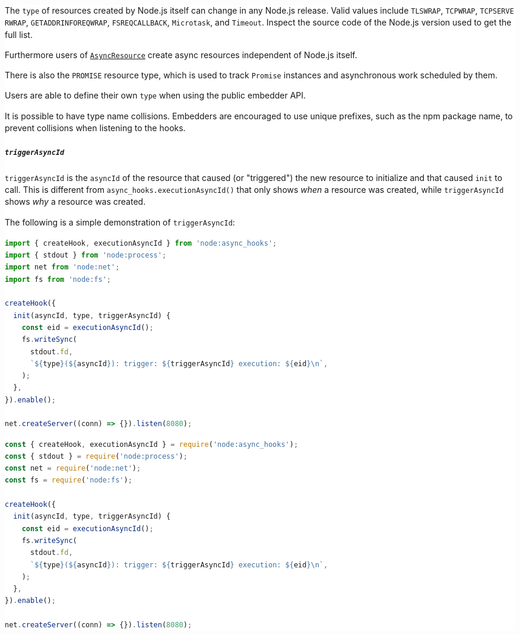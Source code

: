 The `type` of resources created by Node.js itself can change in any Node.js
release. Valid values include `TLSWRAP`, `TCPWRAP`, `TCPSERVERWRAP`,
`GETADDRINFOREQWRAP`, `FSREQCALLBACK`, `Microtask`, and `Timeout`. Inspect the
source code of the Node.js version used to get the full list.

Furthermore users of [`AsyncResource`][] create async resources independent of
Node.js itself.

There is also the `PROMISE` resource type, which is used to track `Promise`
instances and asynchronous work scheduled by them.

Users are able to define their own `type` when using the public embedder API.

It is possible to have type name collisions. Embedders are encouraged to use
unique prefixes, such as the npm package name, to prevent collisions when
listening to the hooks.

##### `triggerAsyncId`

`triggerAsyncId` is the `asyncId` of the resource that caused (or "triggered")
the new resource to initialize and that caused `init` to call. This is different
from `async_hooks.executionAsyncId()` that only shows _when_ a resource was
created, while `triggerAsyncId` shows _why_ a resource was created.

The following is a simple demonstration of `triggerAsyncId`:

```mjs
import { createHook, executionAsyncId } from 'node:async_hooks';
import { stdout } from 'node:process';
import net from 'node:net';
import fs from 'node:fs';

createHook({
  init(asyncId, type, triggerAsyncId) {
    const eid = executionAsyncId();
    fs.writeSync(
      stdout.fd,
      `${type}(${asyncId}): trigger: ${triggerAsyncId} execution: ${eid}\n`,
    );
  },
}).enable();

net.createServer((conn) => {}).listen(8080);
```

```cjs
const { createHook, executionAsyncId } = require('node:async_hooks');
const { stdout } = require('node:process');
const net = require('node:net');
const fs = require('node:fs');

createHook({
  init(asyncId, type, triggerAsyncId) {
    const eid = executionAsyncId();
    fs.writeSync(
      stdout.fd,
      `${type}(${asyncId}): trigger: ${triggerAsyncId} execution: ${eid}\n`,
    );
  },
}).enable();

net.createServer((conn) => {}).listen(8080);
```


[DEP0111]: deprecations.md#dep0111-processbinding
[Diagnostics Channel]: diagnostics_channel.md
[Hook Callbacks]: #hook-callbacks
[PromiseHooks]: https://docs.google.com/document/d/1rda3yKGHimKIhg5YeoAmCOtyURgsbTH_qaYR79FELlk/edit
[`AsyncHook`]: #class-asynchook
[`AsyncLocalStorage`]: async_context.md#class-asynclocalstorage
[`AsyncResource`]: async_context.md#class-asyncresource
[`Worker`]: worker_threads.md#class-worker
[`after` callback]: #afterasyncid
[`before` callback]: #beforeasyncid
[`createHook`]: #async_hookscreatehookcallbacks
[`destroy` callback]: #destroyasyncid
[`executionAsyncResource`]: #async_hooksexecutionasyncresource
[`init` callback]: #initasyncid-type-triggerasyncid-resource
[`process.getActiveResourcesInfo()`]: process.md#processgetactiveresourcesinfo
[`promiseResolve` callback]: #promiseresolveasyncid
[promise execution tracking]: #promise-execution-tracking